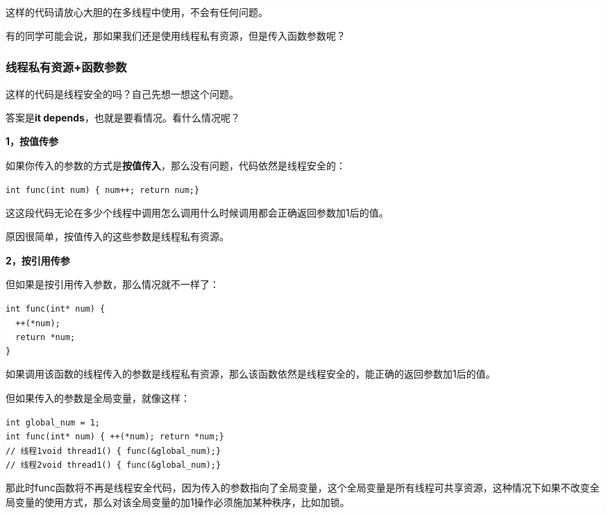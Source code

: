 这样的代码请放心大胆的在多线程中使用，不会有任何问题。&#x20;

有的同学可能会说，那如果我们还是使用线程私有资源，但是传入函数参数呢？

### **线程私有资源+函数参数**

这样的代码是线程安全的吗？自己先想一想这个问题。&#x20;

答案是**it depends**，也就是要看情况。看什么情况呢？

**1，按值传参**

如果你传入的参数的方式是**按值传入**，那么没有问题，代码依然是线程安全的：

```
int func(int num) { num++; return num;}
```

这这段代码无论在多少个线程中调用怎么调用什么时候调用都会正确返回参数加1后的值。&#x20;

原因很简单，按值传入的这些参数是线程私有资源。

**2，按引用传参**&#x20;

但如果是按引用传入参数，那么情况就不一样了：

```
int func(int* num) {
  ++(*num);
  return *num;
}
```

如果调用该函数的线程传入的参数是线程私有资源，那么该函数依然是线程安全的，能正确的返回参数加1后的值。&#x20;

但如果传入的参数是全局变量，就像这样：

```
int global_num = 1;
int func(int* num) { ++(*num); return *num;}
// 线程1void thread1() { func(&global_num);}
// 线程2void thread1() { func(&global_num);}
```

那此时func函数将不再是线程安全代码，因为传入的参数指向了全局变量，这个全局变量是所有线程可共享资源，这种情况下如果不改变全局变量的使用方式，那么对该全局变量的加1操作必须施加某种秩序，比如加锁。
